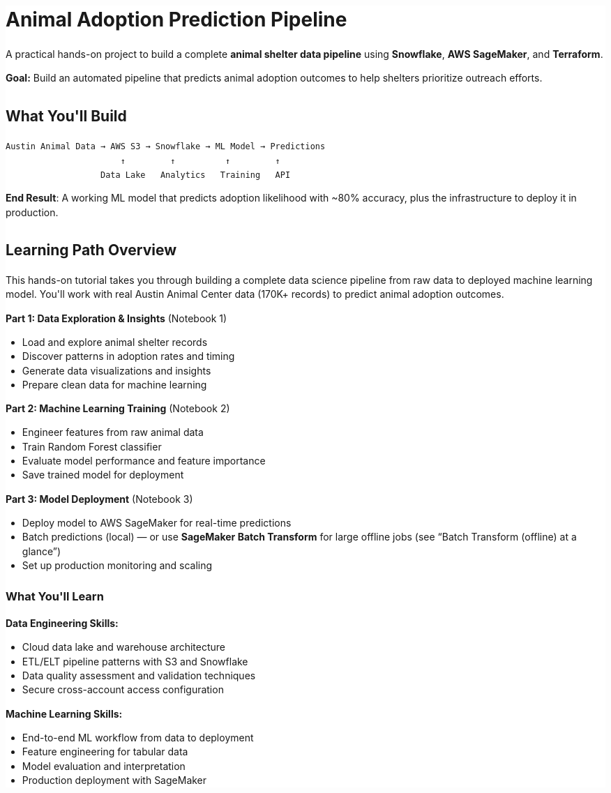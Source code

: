 # Animal Adoption Prediction Pipeline

A practical hands-on project to build a complete **animal shelter data pipeline** using **Snowflake**, **AWS SageMaker**, and **Terraform**.

**Goal:** Build an automated pipeline that predicts animal adoption outcomes to help shelters prioritize outreach efforts.

## What You'll Build

```
Austin Animal Data → AWS S3 → Snowflake → ML Model → Predictions
                       ↑         ↑          ↑         ↑
                   Data Lake   Analytics   Training   API
```

**End Result**: A working ML model that predicts adoption likelihood with ~80% accuracy, plus the infrastructure to deploy it in production.

## Learning Path Overview

This hands-on tutorial takes you through building a complete data science pipeline from raw data to deployed machine learning model. You'll work with real Austin Animal Center data (170K+ records) to predict animal adoption outcomes.

**Part 1: Data Exploration & Insights** (Notebook 1)
- Load and explore animal shelter records
- Discover patterns in adoption rates and timing
- Generate data visualizations and insights
- Prepare clean data for machine learning

**Part 2: Machine Learning Training** (Notebook 2)  
- Engineer features from raw animal data
- Train Random Forest classifier
- Evaluate model performance and feature importance
- Save trained model for deployment

**Part 3: Model Deployment** (Notebook 3)
- Deploy model to AWS SageMaker for real-time predictions
- Batch predictions (local) — or use **SageMaker Batch Transform** for large offline jobs (see “Batch Transform (offline) at a glance”)
- Set up production monitoring and scaling

### What You'll Learn

**Data Engineering Skills:**
- Cloud data lake and warehouse architecture
- ETL/ELT pipeline patterns with S3 and Snowflake
- Data quality assessment and validation techniques
- Secure cross-account access configuration

**Machine Learning Skills:**
- End-to-end ML workflow from data to deployment
- Feature engineering for tabular data
- Model evaluation and interpretation
- Production deployment with SageMaker
